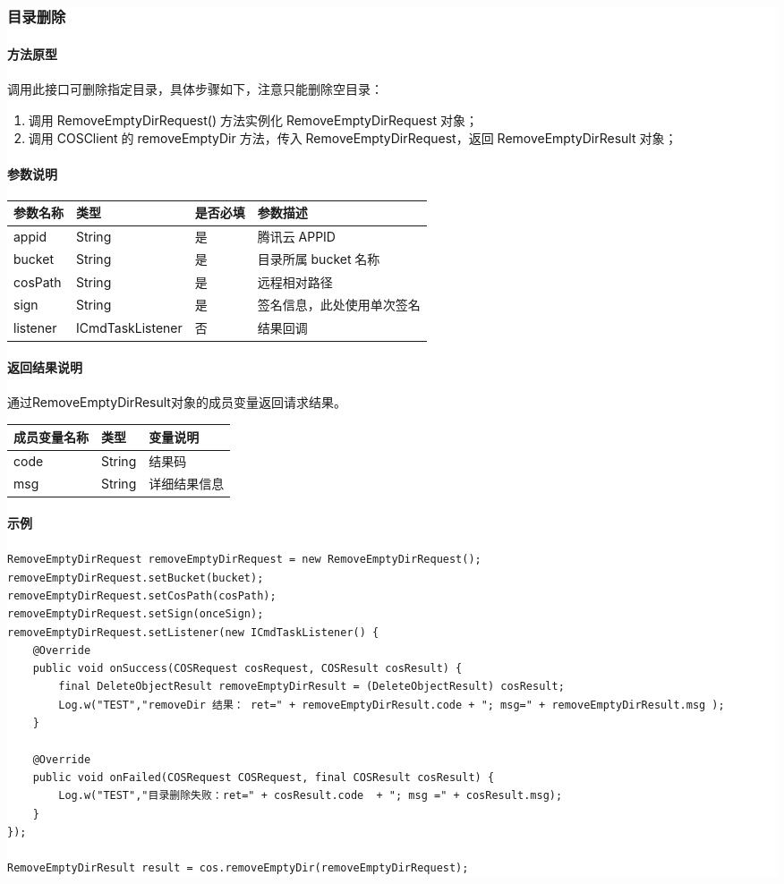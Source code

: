 ### 目录删除

#### 方法原型

调用此接口可删除指定目录，具体步骤如下，注意只能删除空目录：

1. 调用 RemoveEmptyDirRequest() 方法实例化 RemoveEmptyDirRequest 对象；
2. 调用 COSClient 的 removeEmptyDir 方法，传入 RemoveEmptyDirRequest，返回 RemoveEmptyDirResult 对象；

#### 参数说明

| 参数名称 | 类型             | 是否必填 | 参数描述                   |
| :------- | :--------------- | :------- | :------------------------- |
| appid    | String           | 是       | 腾讯云 APPID               |
| bucket   | String           | 是       | 目录所属 bucket 名称       |
| cosPath  | String           | 是       | 远程相对路径               |
| sign     | String           | 是       | 签名信息，此处使用单次签名 |
| listener | ICmdTaskListener | 否       | 结果回调                   |

#### 返回结果说明

通过RemoveEmptyDirResult对象的成员变量返回请求结果。

| 成员变量名称 | 类型   | 变量说明     |
| :----------- | :----- | :----------- |
| code         | String | 结果码       |
| msg          | String | 详细结果信息 |

#### 示例

```
RemoveEmptyDirRequest removeEmptyDirRequest = new RemoveEmptyDirRequest();
removeEmptyDirRequest.setBucket(bucket);
removeEmptyDirRequest.setCosPath(cosPath);
removeEmptyDirRequest.setSign(onceSign);
removeEmptyDirRequest.setListener(new ICmdTaskListener() {
    @Override
    public void onSuccess(COSRequest cosRequest, COSResult cosResult) {
        final DeleteObjectResult removeEmptyDirResult = (DeleteObjectResult) cosResult;
        Log.w("TEST","removeDir 结果： ret=" + removeEmptyDirResult.code + "; msg=" + removeEmptyDirResult.msg );
    }

    @Override
    public void onFailed(COSRequest COSRequest, final COSResult cosResult) {
        Log.w("TEST","目录删除失败：ret=" + cosResult.code  + "; msg =" + cosResult.msg);
    }
});

RemoveEmptyDirResult result = cos.removeEmptyDir(removeEmptyDirRequest); 

```
